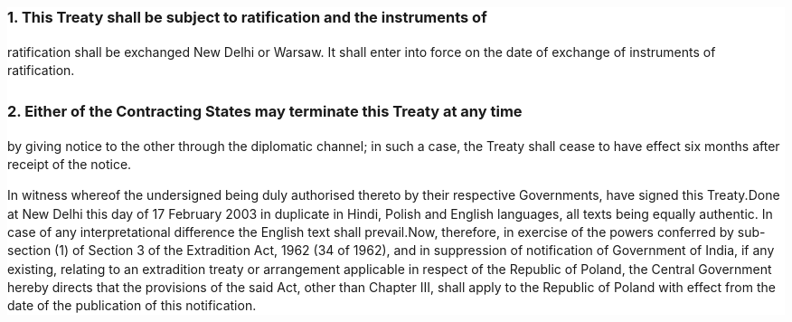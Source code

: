 
### 1\. This Treaty shall be subject to ratification and the instruments of
ratification shall be exchanged New Delhi or Warsaw. It shall enter into force
on the date of exchange of instruments of ratification.

### 2\. Either of the Contracting States may terminate this Treaty at any time
by giving notice to the other through the diplomatic channel; in such a case,
the Treaty shall cease to have effect six months after receipt of the notice.

In witness whereof the undersigned being duly authorised thereto by their
respective Governments, have signed this Treaty.Done at New Delhi this day of
17 February 2003 in duplicate in Hindi, Polish and English languages, all
texts being equally authentic. In case of any interpretational difference the
English text shall prevail.Now, therefore, in exercise of the powers conferred
by sub-section (1) of Section 3 of the Extradition Act, 1962 (34 of 1962), and
in suppression of notification of Government of India, if any existing,
relating to an extradition treaty or arrangement applicable in respect of the
Republic of Poland, the Central Government hereby directs that the provisions
of the said Act, other than Chapter III, shall apply to the Republic of Poland
with effect from the date of the publication of this notification.

